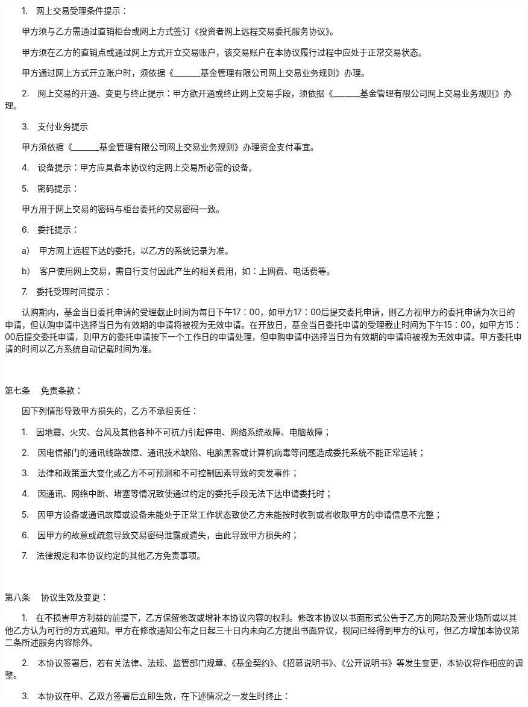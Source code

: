 　　1.　网上交易受理条件提示：　　

　　甲方须与乙方需通过直销柜台或网上方式签订《投资者网上远程交易委托服务协议》。　　

　　甲方须在乙方的直销点或通过网上方式开立交易账户，该交易账户在本协议履行过程中应处于正常交易状态。　　

　　甲方通过网上方式开立账户时，须依据《_______基金管理有限公司网上交易业务规则》办理。　　

　　2.　网上交易的开通、变更与终止提示：甲方欲开通或终止网上交易手段，须依据《_______基金管理有限公司网上交易业务规则》办理。　　

　　3.　支付业务提示　　

　　甲方须依据《_______基金管理有限公司网上交易业务规则》办理资金支付事宜。　　

　　4.　设备提示：甲方应具备本协议约定网上交易所必需的设备。　　

　　5.　密码提示：　　

　　甲方用于网上交易的密码与柜台委托的交易密码一致。　　

　　6.　委托提示：　

　　a）　甲方网上远程下达的委托，以乙方的系统记录为准。　　

　　b）　客户使用网上交易，需自行支付因此产生的相关费用，如：上网费、电话费等。　　

　　7.　委托受理时间提示：　　

　　认购期内，基金当日委托申请的受理截止时间为每日下午17：00，如甲方17：00后提交委托申请，则乙方视甲方的委托申请为次日的申请，但认购申请中选择当日为有效期的申请将被视为无效申请。在开放日，基金当日委托申请的受理截止时间为下午15：00，如甲方15：00后提交委托申请，则甲方的委托申请按下一个工作日的申请处理，但申购申请中选择当日为有效期的申请将被视为无效申请。甲方委托申请的时间以乙方系统自动记载时间为准。

　　

第七条
　免责条款：　　

　　因下列情形导致甲方损失的，乙方不承担责任：　　

　　1.　因地震、火灾、台风及其他各种不可抗力引起停电、网络系统故障、电脑故障；　　

　　2.　因电信部门的通讯线路故障、通讯技术缺陷、电脑黑客或计算机病毒等问题造成委托系统不能正常运转；　　

　　3.　法律和政策重大变化或乙方不可预测和不可控制因素导致的突发事件；　　

　　4.　因通讯、网络中断、堵塞等情况致使通过约定的委托手段无法下达申请委托时；　　

　　5.　因甲方设备或通讯故障或设备未能处于正常工作状态致使乙方未能按时收到或者收取甲方的申请信息不完整；　　

　　6.　因甲方的故意或疏忽导致交易密码泄露或遗失，由此导致甲方损失的；　　

　　7.　法律规定和本协议约定的其他乙方免责事项。

　　

第八条
　协议生效及变更：　　

　　1.　在不损害甲方利益的前提下，乙方保留修改或增补本协议内容的权利。修改本协议以书面形式公告于乙方的网站及营业场所或以其他乙方认为可行的方式通知。甲方在修改通知公布之日起三十日内未向乙方提出书面异议，视同已经得到甲方的认可，但乙方增加本协议第二条所述服务内容除外。　　

　　2.　本协议签署后，若有关法律、法规、监管部门规章、《基金契约》、《招募说明书》、《公开说明书》等发生变更，本协议将作相应的调整。　　

　　3.　本协议在甲、乙双方签署后立即生效，在下述情况之一发生时终止：　　
